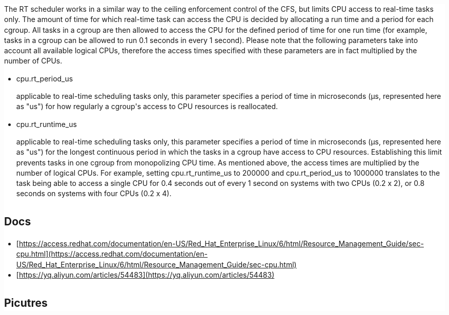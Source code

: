 The RT scheduler works in a similar way to the ceiling enforcement control of the CFS, but limits CPU access to real-time tasks only. The amount of time for which real-time task can access the CPU is decided by allocating a run time and a period for each cgroup. All tasks in a cgroup are then allowed to access the CPU for the defined period of time for one run time (for example, tasks in a cgroup can be allowed to run 0.1 seconds in every 1 second). Please note that the following parameters take into account all available logical CPUs, therefore the access times specified with these parameters are in fact multiplied by the number of CPUs.

* cpu.rt_period_us
	
	applicable to real-time scheduling tasks only, this parameter specifies a period of time in microseconds (µs, represented here as "us") for how regularly a cgroup's access to CPU resources is reallocated.
	
* cpu.rt_runtime_us

	applicable to real-time scheduling tasks only, this parameter specifies a period of time in microseconds (µs, represented here as "us") for the longest continuous period in which the tasks in a cgroup have access to CPU resources. Establishing this limit prevents tasks in one cgroup from monopolizing CPU time. As mentioned above, the access times are multiplied by the number of logical CPUs. For example, setting cpu.rt_runtime_us to 200000 and cpu.rt_period_us to 1000000 translates to the task being able to access a single CPU for 0.4 seconds out of every 1 second on systems with two CPUs (0.2 x 2), or 0.8 seconds on systems with four CPUs (0.2 x 4).

## Docs

* [https://access.redhat.com/documentation/en-US/Red_Hat_Enterprise_Linux/6/html/Resource_Management_Guide/sec-cpu.html](https://access.redhat.com/documentation/en-US/Red_Hat_Enterprise_Linux/6/html/Resource_Management_Guide/sec-cpu.html)
* [https://yq.aliyun.com/articles/54483](https://yq.aliyun.com/articles/54483)

## Picutres
